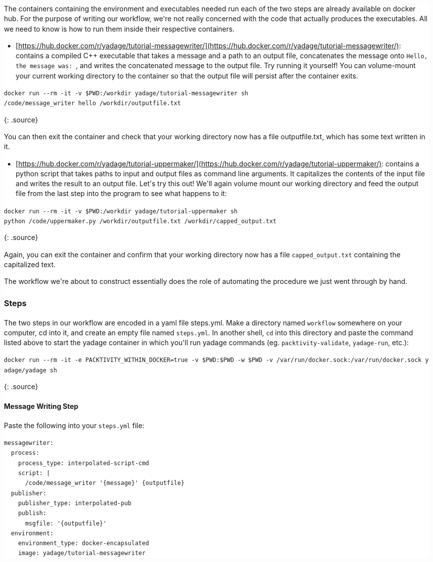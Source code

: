 The containers containing the environment and executables needed run each of the two steps are already available on docker hub. For the purpose of writing our workflow, we're not really concerned with the code that actually produces the executables. All we need to know is how to run them inside their respective containers.

* [https://hub.docker.com/r/yadage/tutorial-messagewriter/](https://hub.docker.com/r/yadage/tutorial-messagewriter/): contains a compiled C++ executable that takes a message and a path to an output file, concatenates the message onto `Hello, the message was: `, and writes the concatenated message to the output file. Try running it yourself! You can volume-mount your current working directory to the container so that the output file will persist after the container exits. 

~~~
docker run --rm -it -v $PWD:/workdir yadage/tutorial-messagewriter sh
/code/message_writer hello /workdir/outputfile.txt
~~~
{: .source}

You can then exit the container and check that your working directory now has a file outputfile.txt, which has some text written in it. 

* [https://hub.docker.com/r/yadage/tutorial-uppermaker/](https://hub.docker.com/r/yadage/tutorial-uppermaker/): contains a python script that takes paths to input and output files as command line arguments. It capitalizes the contents of the input file and writes the result to an output file. Let's try this out! We'll again volume mount our working directory and feed the output file from the last step into the program to see what happens to it:

~~~
docker run --rm -it -v $PWD:/workdir yadage/tutorial-uppermaker sh
python /code/uppermaker.py /workdir/outputfile.txt /workdir/capped_output.txt
~~~
{: .source}

Again, you can exit the container and confirm that your working directory now has a file `capped_output.txt` containing the capitalized text. 


The workflow we're about to construct essentially does the role of automating the procedure we just went through by hand. 

### Steps 

The two steps in our workflow are encoded in a yaml file steps.yml. Make a directory named `workflow` somewhere on your computer, cd into it, and create an empty file named `steps.yml`. In another shell, `cd` into this directory and paste the command listed above to start the yadage container in which you'll run yadage commands (eg. `packtivity-validate`, `yadage-run`, etc.):

~~~
docker run --rm -it -e PACKTIVITY_WITHIN_DOCKER=true -v $PWD:$PWD -w $PWD -v /var/run/docker.sock:/var/run/docker.sock yadage/yadage sh
~~~
{: .source}

#### Message Writing Step

Paste the following into your `steps.yml` file:

~~~
messagewriter:
  process:
    process_type: interpolated-script-cmd
    script: |
      /code/message_writer '{message}' {outputfile}
  publisher:
    publisher_type: interpolated-pub
    publish:
      msgfile: '{outputfile}'
  environment:
    environment_type: docker-encapsulated
    image: yadage/tutorial-messagewriter
~~~